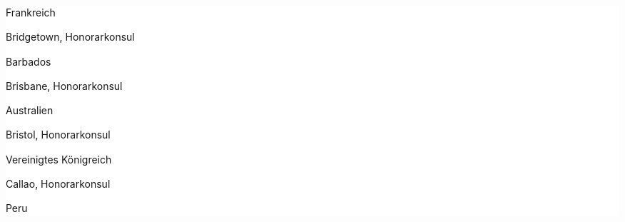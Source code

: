 Frankreich

</td>

</tr>

<tr>

<td style>

Bridgetown, Honorarkonsul

</td>

<td style>

Barbados

</td>

</tr>

<tr>

<td style>

Brisbane, Honorarkonsul

</td>

<td style>

Australien

</td>

</tr>

<tr>

<td style>

Bristol, Honorarkonsul

</td>

<td style>

Vereinigtes Königreich

</td>

</tr>

<tr>

<td style>

Callao, Honorarkonsul

</td>

<td style>

Peru
